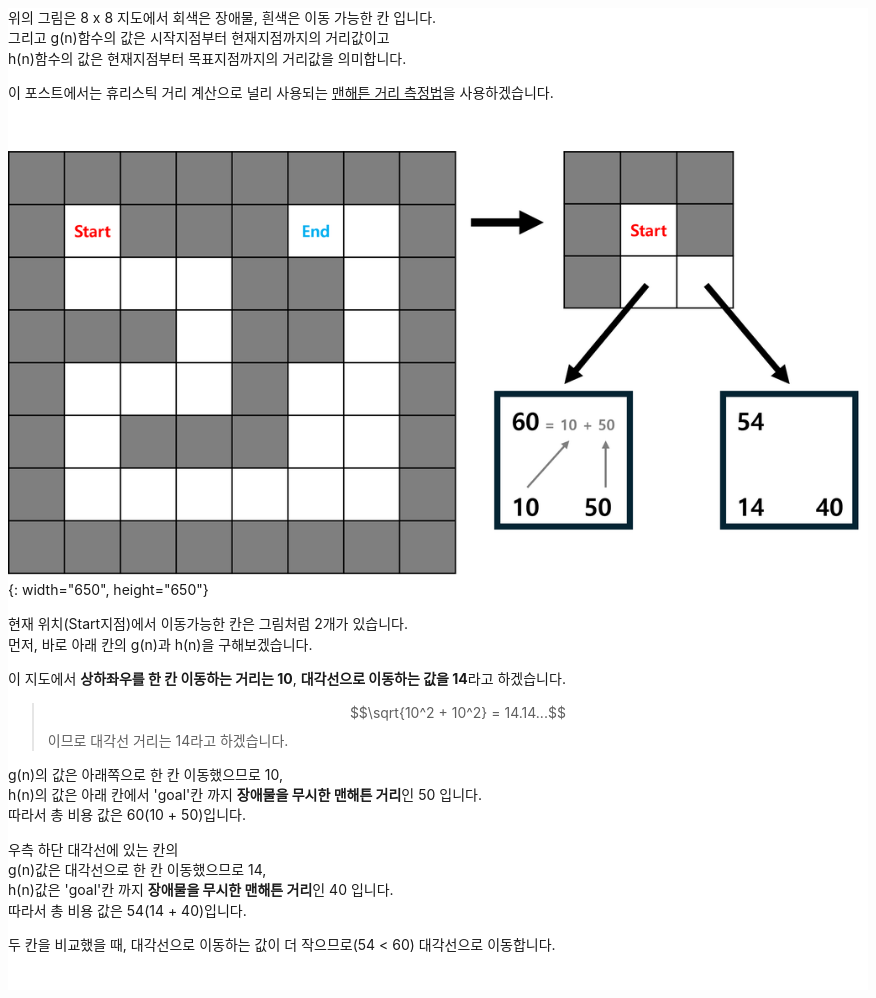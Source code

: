 위의 그림은 8 x 8 지도에서 회색은 장애물, 흰색은 이동 가능한 칸 입니다.  
그리고 g(n)함수의 값은 시작지점부터 현재지점까지의 거리값이고  
h(n)함수의 값은 현재지점부터 목표지점까지의 거리값을 의미합니다.  

이 포스트에서는 휴리스틱 거리 계산으로 널리 사용되는 [맨해튼 거리 측정법](https://mgcllee.github.io/posts/Math_DistanceMetric/#%EB%A7%A8%ED%95%B4%ED%8A%BC-%EA%B1%B0%EB%A6%AC)을 사용하겠습니다.  

<br/>

![에이스타02](/assets/img/Algorithm/AStar_02.png){: width="650", height="650"}  

현재 위치(Start지점)에서 이동가능한 칸은 그림처럼 2개가 있습니다.  
먼저, 바로 아래 칸의 g(n)과 h(n)을 구해보겠습니다.  

이 지도에서 **상하좌우를 한 칸 이동하는 거리는 10**, **대각선으로 이동하는 값을 14**라고 하겠습니다.  

> $$\sqrt{10^2 + 10^2} = 14.14...$$ 이므로 대각선 거리는 14라고 하겠습니다.  

g(n)의 값은 아래쪽으로 한 칸 이동했으므로 10,  
h(n)의 값은 아래 칸에서 'goal'칸 까지 **장애물을 무시한 맨해튼 거리**인 50 입니다.  
따라서 총 비용 값은 60(10 + 50)입니다.  

우측 하단 대각선에 있는 칸의  
g(n)값은 대각선으로 한 칸 이동했으므로 14,  
h(n)값은 'goal'칸 까지 **장애물을 무시한 맨해튼 거리**인 40 입니다.  
따라서 총 비용 값은 54(14 + 40)입니다.  

두 칸을 비교했을 때, 대각선으로 이동하는 값이 더 작으므로(54 < 60) 대각선으로 이동합니다.  

<br/>
